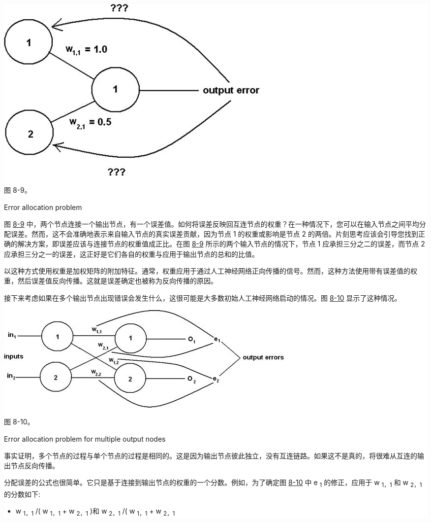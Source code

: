 ![A436848_1_En_8_Fig9_HTML.jpg](img/A436848_1_En_8_Fig9_HTML.jpg)

图 8-9。

Error allocation problem

图 [8-9](#Fig9) 中，两个节点连接一个输出节点，有一个误差值。如何将误差反映回互连节点的权重？在一种情况下，您可以在输入节点之间平均分配误差。然而，这不会准确地表示来自输入节点的真实误差贡献，因为节点 1 的权重或影响是节点 2 的两倍。片刻思考应该会引导您找到正确的解决方案，即误差应该与连接节点的权重值成正比。在图 [8-9](#Fig9) 所示的两个输入节点的情况下，节点 1 应承担三分之二的误差，而节点 2 应承担三分之一的误差，这正好是它们各自的权重与应用于输出节点的总和的比值。

以这种方式使用权重是加权矩阵的附加特征。通常，权重应用于通过人工神经网络正向传播的信号。然而，这种方法使用带有误差值的权重，然后误差值反向传播。这就是误差确定也被称为反向传播的原因。

接下来考虑如果在多个输出节点出现错误会发生什么，这很可能是大多数初始人工神经网络启动的情况。图 [8-10](#Fig10) 显示了这种情况。

![A436848_1_En_8_Fig10_HTML.jpg](img/A436848_1_En_8_Fig10_HTML.jpg)

图 8-10。

Error allocation problem for multiple output nodes

事实证明，多个节点的过程与单个节点的过程是相同的。这是因为输出节点彼此独立，没有互连链路。如果这不是真的，将很难从互连的输出节点反向传播。

分配误差的公式也很简单。它只是基于连接到输出节点的权重的一个分数。例如，为了确定图 [8-10](#Fig10) 中 e <sub>1</sub> 的修正，应用于 w <sub>1，1</sub> 和 w <sub>2，1</sub> 的分数如下:

*   w <sub>1，1</sub> /( w <sub>1，1</sub> + w <sub>2，1</sub> )和 w <sub>2，1</sub> /( w <sub>1，1</sub> + w <sub>2，1</sub>
